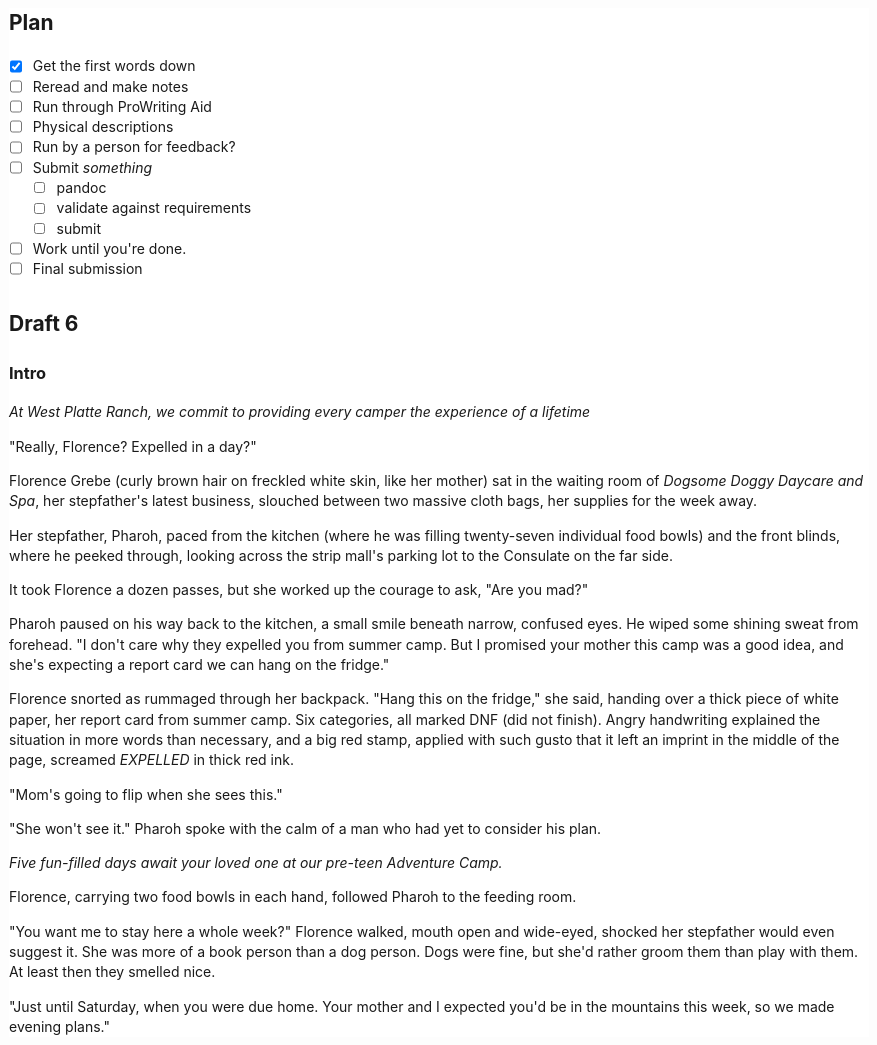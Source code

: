 
## Plan
-  [x] Get the first words down
-  [ ] Reread and make notes
-  [ ] Run through ProWriting Aid
-  [ ] Physical descriptions
-  [ ] Run by a person for feedback?
-  [ ] Submit _something_
	+  [ ] pandoc
	+  [ ] validate against requirements
	+  [ ] submit
-  [ ] Work until you're done.
-  [ ] Final submission

## Draft 6

### Intro
*At West Platte Ranch, we commit to providing every camper the experience of a lifetime*

"Really, Florence? Expelled in a day?"

Florence Grebe (curly brown hair on freckled white skin, like her mother) sat in the waiting room of *Dogsome Doggy Daycare and Spa*, her stepfather's latest business, slouched between two massive cloth bags, her supplies for the week away.

Her stepfather, Pharoh, paced from the kitchen (where he was filling twenty-seven individual food bowls) and the front blinds, where he peeked through, looking across the strip mall's parking lot to the Consulate on the far side.

It took Florence a dozen passes, but she worked up the courage to ask, "Are you mad?"

Pharoh paused on his way back to the kitchen, a small smile beneath narrow, confused eyes. He wiped some shining sweat from forehead. "I don't care why they expelled you from summer camp. But I promised your mother this camp was a good idea, and she's expecting a report card we can hang on the fridge."

Florence snorted as rummaged through her backpack. "Hang this on the fridge," she said, handing over a thick piece of white paper, her report card from summer camp. Six categories, all marked DNF (did not finish). Angry handwriting explained the situation in more words than necessary, and a big red stamp, applied with such gusto that it left an imprint in the middle of the page, screamed *EXPELLED* in thick red ink.

"Mom's going to flip when she sees this."

"She won't see it." Pharoh spoke with the calm of a man who had yet to consider his plan.

*Five fun-filled days await your loved one at our pre-teen Adventure Camp.*

Florence, carrying two food bowls in each hand, followed Pharoh to the feeding room.

"You want me to stay here a whole week?" Florence walked, mouth open and wide-eyed, shocked her stepfather would even suggest it. She was more of a book person than a dog person. Dogs were fine, but she'd rather groom them than play with them. At least then they smelled nice.

"Just until Saturday, when you were due home. Your mother and I expected you'd be in the mountains this week, so we made evening plans."

